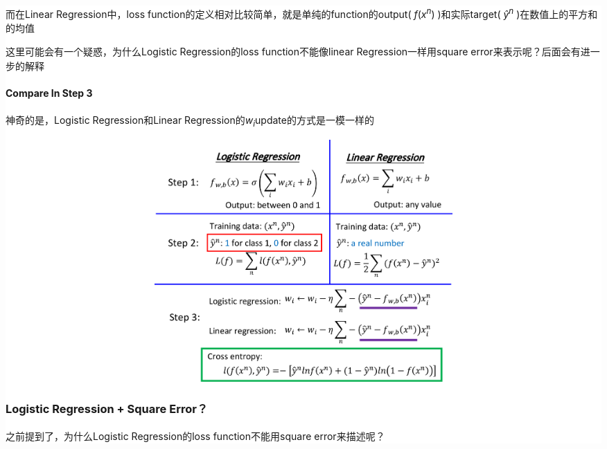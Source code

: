 而在Linear Regression中，loss function的定义相对比较简单，就是单纯的function的output( $f(x^n)$ )和实际target( $\hat{y}^n$ )在数值上的平方和的均值

这里可能会有一个疑惑，为什么Logistic Regression的loss function不能像linear Regression一样用square error来表示呢？后面会有进一步的解释

#### Compare In Step 3

神奇的是，Logistic Regression和Linear Regression的$w_i$update的方式是一模一样的

<center><img src="ML2020.assets/logistic-linear-regression.png" width="50%;" /></center>

### Logistic Regression + Square Error？

之前提到了，为什么Logistic Regression的loss function不能用square error来描述呢？
